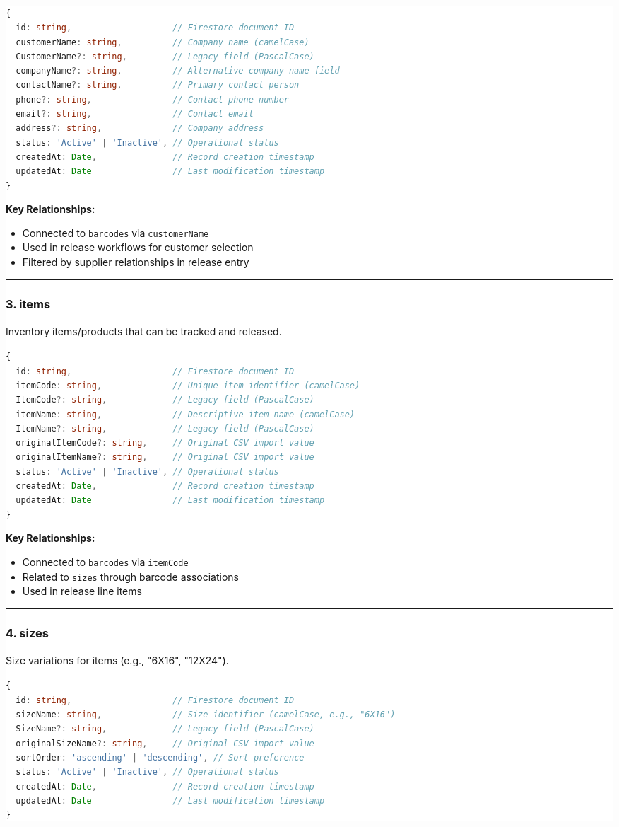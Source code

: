 ```typescript
{
  id: string,                    // Firestore document ID
  customerName: string,          // Company name (camelCase)
  CustomerName?: string,         // Legacy field (PascalCase)
  companyName?: string,          // Alternative company name field
  contactName?: string,          // Primary contact person
  phone?: string,                // Contact phone number
  email?: string,                // Contact email
  address?: string,              // Company address
  status: 'Active' | 'Inactive', // Operational status
  createdAt: Date,               // Record creation timestamp
  updatedAt: Date                // Last modification timestamp
}
```

**Key Relationships:**
- Connected to `barcodes` via `customerName`
- Used in release workflows for customer selection
- Filtered by supplier relationships in release entry

---

### 3. **items**
Inventory items/products that can be tracked and released.

```typescript
{
  id: string,                    // Firestore document ID
  itemCode: string,              // Unique item identifier (camelCase)
  ItemCode?: string,             // Legacy field (PascalCase)
  itemName: string,              // Descriptive item name (camelCase)
  ItemName?: string,             // Legacy field (PascalCase)
  originalItemCode?: string,     // Original CSV import value
  originalItemName?: string,     // Original CSV import value
  status: 'Active' | 'Inactive', // Operational status
  createdAt: Date,               // Record creation timestamp
  updatedAt: Date                // Last modification timestamp
}
```

**Key Relationships:**
- Connected to `barcodes` via `itemCode`
- Related to `sizes` through barcode associations
- Used in release line items

---

### 4. **sizes**
Size variations for items (e.g., "6X16", "12X24").

```typescript
{
  id: string,                    // Firestore document ID
  sizeName: string,              // Size identifier (camelCase, e.g., "6X16")
  SizeName?: string,             // Legacy field (PascalCase)
  originalSizeName?: string,     // Original CSV import value
  sortOrder: 'ascending' | 'descending', // Sort preference
  status: 'Active' | 'Inactive', // Operational status
  createdAt: Date,               // Record creation timestamp
  updatedAt: Date                // Last modification timestamp
}
```
